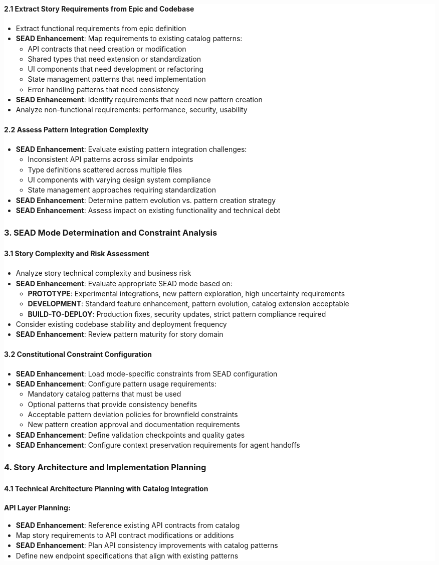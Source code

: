 #### 2.1 Extract Story Requirements from Epic and Codebase

- Extract functional requirements from epic definition
- **SEAD Enhancement**: Map requirements to existing catalog patterns:
  - API contracts that need creation or modification
  - Shared types that need extension or standardization
  - UI components that need development or refactoring
  - State management patterns that need implementation
  - Error handling patterns that need consistency
- **SEAD Enhancement**: Identify requirements that need new pattern creation
- Analyze non-functional requirements: performance, security, usability

#### 2.2 Assess Pattern Integration Complexity

- **SEAD Enhancement**: Evaluate existing pattern integration challenges:
  - Inconsistent API patterns across similar endpoints
  - Type definitions scattered across multiple files
  - UI components with varying design system compliance
  - State management approaches requiring standardization
- **SEAD Enhancement**: Determine pattern evolution vs. pattern creation strategy
- **SEAD Enhancement**: Assess impact on existing functionality and technical debt

### 3. SEAD Mode Determination and Constraint Analysis

#### 3.1 Story Complexity and Risk Assessment

- Analyze story technical complexity and business risk
- **SEAD Enhancement**: Evaluate appropriate SEAD mode based on:
  - **PROTOTYPE**: Experimental integrations, new pattern exploration, high uncertainty requirements
  - **DEVELOPMENT**: Standard feature enhancement, pattern evolution, catalog extension acceptable
  - **BUILD-TO-DEPLOY**: Production fixes, security updates, strict pattern compliance required
- Consider existing codebase stability and deployment frequency
- **SEAD Enhancement**: Review pattern maturity for story domain

#### 3.2 Constitutional Constraint Configuration

- **SEAD Enhancement**: Load mode-specific constraints from SEAD configuration
- **SEAD Enhancement**: Configure pattern usage requirements:
  - Mandatory catalog patterns that must be used
  - Optional patterns that provide consistency benefits
  - Acceptable pattern deviation policies for brownfield constraints
  - New pattern creation approval and documentation requirements
- **SEAD Enhancement**: Define validation checkpoints and quality gates
- **SEAD Enhancement**: Configure context preservation requirements for agent handoffs

### 4. Story Architecture and Implementation Planning

#### 4.1 Technical Architecture Planning with Catalog Integration

**API Layer Planning:**
- **SEAD Enhancement**: Reference existing API contracts from catalog
- Map story requirements to API contract modifications or additions
- **SEAD Enhancement**: Plan API consistency improvements with catalog patterns
- Define new endpoint specifications that align with existing patterns
